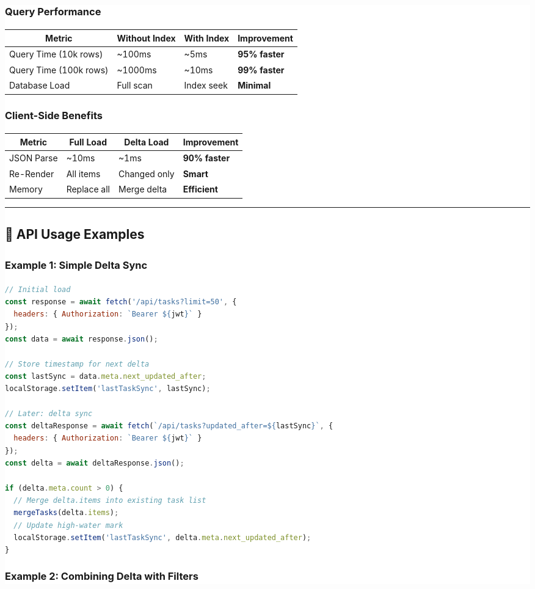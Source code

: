 ### Query Performance

| Metric | Without Index | With Index | Improvement |
|--------|---------------|------------|-------------|
| Query Time (10k rows) | ~100ms | ~5ms | **95% faster** |
| Query Time (100k rows) | ~1000ms | ~10ms | **99% faster** |
| Database Load | Full scan | Index seek | **Minimal** |

### Client-Side Benefits

| Metric | Full Load | Delta Load | Improvement |
|--------|-----------|------------|-------------|
| JSON Parse | ~10ms | ~1ms | **90% faster** |
| Re-Render | All items | Changed only | **Smart** |
| Memory | Replace all | Merge delta | **Efficient** |

---

## 🔧 API Usage Examples

### Example 1: Simple Delta Sync

```javascript
// Initial load
const response = await fetch('/api/tasks?limit=50', {
  headers: { Authorization: `Bearer ${jwt}` }
});
const data = await response.json();

// Store timestamp for next delta
const lastSync = data.meta.next_updated_after;
localStorage.setItem('lastTaskSync', lastSync);

// Later: delta sync
const deltaResponse = await fetch(`/api/tasks?updated_after=${lastSync}`, {
  headers: { Authorization: `Bearer ${jwt}` }
});
const delta = await deltaResponse.json();

if (delta.meta.count > 0) {
  // Merge delta.items into existing task list
  mergeTasks(delta.items);
  // Update high-water mark
  localStorage.setItem('lastTaskSync', delta.meta.next_updated_after);
}
```

### Example 2: Combining Delta with Filters
